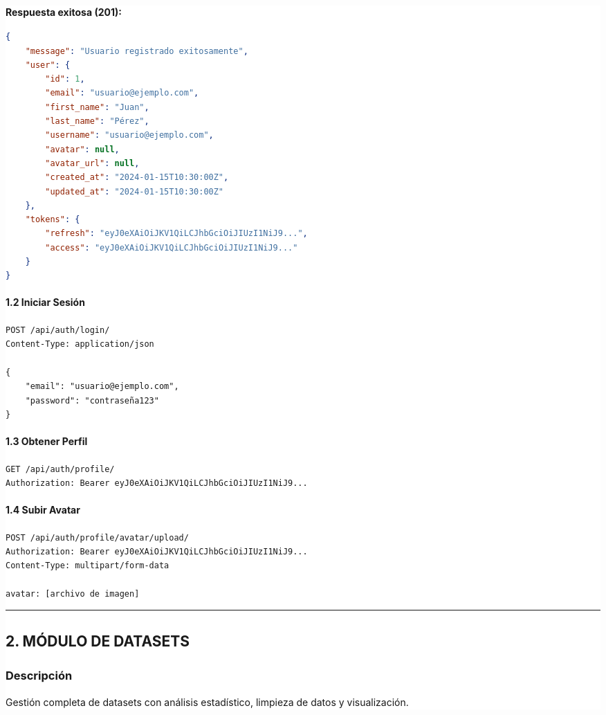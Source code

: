 **Respuesta exitosa (201):**
```json
{
    "message": "Usuario registrado exitosamente",
    "user": {
        "id": 1,
        "email": "usuario@ejemplo.com",
        "first_name": "Juan",
        "last_name": "Pérez",
        "username": "usuario@ejemplo.com",
        "avatar": null,
        "avatar_url": null,
        "created_at": "2024-01-15T10:30:00Z",
        "updated_at": "2024-01-15T10:30:00Z"
    },
    "tokens": {
        "refresh": "eyJ0eXAiOiJKV1QiLCJhbGciOiJIUzI1NiJ9...",
        "access": "eyJ0eXAiOiJKV1QiLCJhbGciOiJIUzI1NiJ9..."
    }
}
```

#### 1.2 Iniciar Sesión
```http
POST /api/auth/login/
Content-Type: application/json

{
    "email": "usuario@ejemplo.com",
    "password": "contraseña123"
}
```

#### 1.3 Obtener Perfil
```http
GET /api/auth/profile/
Authorization: Bearer eyJ0eXAiOiJKV1QiLCJhbGciOiJIUzI1NiJ9...
```

#### 1.4 Subir Avatar
```http
POST /api/auth/profile/avatar/upload/
Authorization: Bearer eyJ0eXAiOiJKV1QiLCJhbGciOiJIUzI1NiJ9...
Content-Type: multipart/form-data

avatar: [archivo de imagen]
```

---

## 2. MÓDULO DE DATASETS

### Descripción
Gestión completa de datasets con análisis estadístico, limpieza de datos y visualización.
